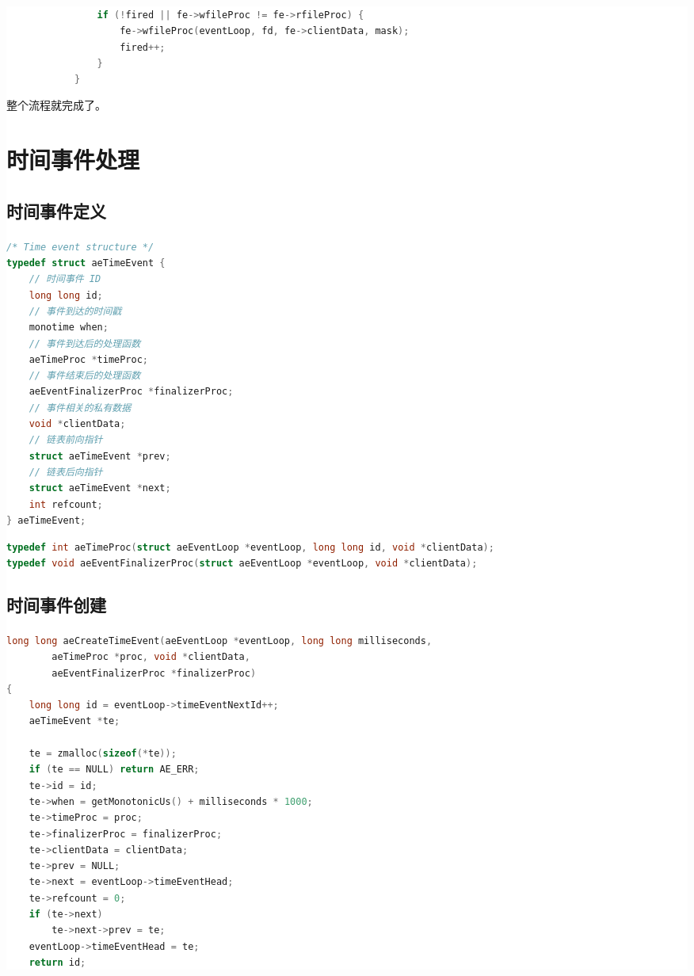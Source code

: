 ```c
                if (!fired || fe->wfileProc != fe->rfileProc) {
                    fe->wfileProc(eventLoop, fd, fe->clientData, mask);
                    fired++;
                }
            }
```

整个流程就完成了。

# 时间事件处理

## 时间事件定义

```c
/* Time event structure */
typedef struct aeTimeEvent {
    // 时间事件 ID
    long long id;
    // 事件到达的时间戳
    monotime when;
    // 事件到达后的处理函数
    aeTimeProc *timeProc;
    // 事件结束后的处理函数
    aeEventFinalizerProc *finalizerProc;
    // 事件相关的私有数据
    void *clientData;
    // 链表前向指针
    struct aeTimeEvent *prev;
    // 链表后向指针
    struct aeTimeEvent *next;
    int refcount;
} aeTimeEvent;
```

```c
typedef int aeTimeProc(struct aeEventLoop *eventLoop, long long id, void *clientData);
typedef void aeEventFinalizerProc(struct aeEventLoop *eventLoop, void *clientData);
```

## 时间事件创建

```c
long long aeCreateTimeEvent(aeEventLoop *eventLoop, long long milliseconds,
        aeTimeProc *proc, void *clientData,
        aeEventFinalizerProc *finalizerProc)
{
    long long id = eventLoop->timeEventNextId++;
    aeTimeEvent *te;

    te = zmalloc(sizeof(*te));
    if (te == NULL) return AE_ERR;
    te->id = id;
    te->when = getMonotonicUs() + milliseconds * 1000;
    te->timeProc = proc;
    te->finalizerProc = finalizerProc;
    te->clientData = clientData;
    te->prev = NULL;
    te->next = eventLoop->timeEventHead;
    te->refcount = 0;
    if (te->next)
        te->next->prev = te;
    eventLoop->timeEventHead = te;
    return id;
```